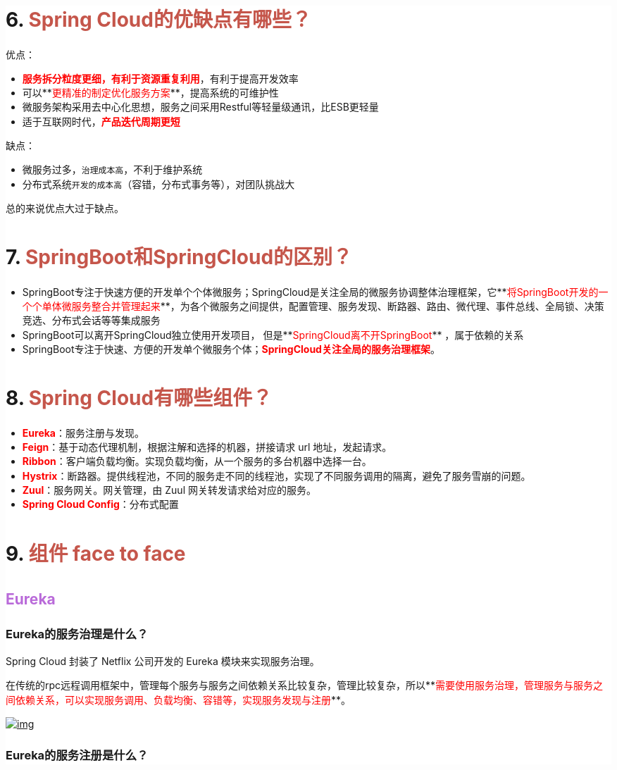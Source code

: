 # 6. <font color='#C5564B'>Spring Cloud的优缺点有哪些？</font>

优点：

- **<font color='red'>服务拆分粒度更细，有利于资源重复利用</font>**，有利于提高开发效率
- 可以**<font color='red'>更精准的制定优化服务方案</font>**，提高系统的可维护性
- 微服务架构采用去中心化思想，服务之间采用Restful等轻量级通讯，比ESB更轻量
- 适于互联网时代，**<font color='red'>产品迭代周期更短</font>**

缺点：

- 微服务过多，`治理成本高`，不利于维护系统
- 分布式系统`开发的成本高`（容错，分布式事务等），对团队挑战大

总的来说优点大过于缺点。

# 7. <font color='#C5564B'>SpringBoot和SpringCloud的区别？</font>

- SpringBoot专注于快速方便的开发单个个体微服务；SpringCloud是关注全局的微服务协调整体治理框架，它**<font color='red'>将SpringBoot开发的一个个单体微服务整合并管理起来</font>**，为各个微服务之间提供，配置管理、服务发现、断路器、路由、微代理、事件总线、全局锁、决策竞选、分布式会话等等集成服务
- SpringBoot可以离开SpringCloud独立使用开发项目， 但是**<font color='red'>SpringCloud离不开SpringBoot</font>** ，属于依赖的关系
- SpringBoot专注于快速、方便的开发单个微服务个体；**<font color='red'>SpringCloud关注全局的服务治理框架</font>**。

# 8. <font color='#C5564B'>Spring Cloud有哪些组件？</font>

- **<font color='red'>Eureka</font>**：服务注册与发现。
- **<font color='red'>Feign</font>**：基于动态代理机制，根据注解和选择的机器，拼接请求 url 地址，发起请求。
- **<font color='red'>Ribbon</font>**：客户端负载均衡。实现负载均衡，从一个服务的多台机器中选择一台。
- **<font color='red'>Hystrix</font>**：断路器。提供线程池，不同的服务走不同的线程池，实现了不同服务调用的隔离，避免了服务雪崩的问题。
- **<font color='red'>Zuul</font>**：服务网关。网关管理，由 Zuul 网关转发请求给对应的服务。
- **<font color='red'>Spring Cloud Config</font>**：分布式配置

# 9. <font color='#C5564B'>组件 face to face</font>

## <font color='#B96AD9'>Eureka</font>

### Eureka的服务治理是什么？

Spring Cloud 封装了 Netflix 公司开发的 Eureka 模块来实现服务治理。

在传统的rpc远程调用框架中，管理每个服务与服务之间依赖关系比较复杂，管理比较复杂，所以**<font color='red'>需要使用服务治理，管理服务与服务之间依赖关系，可以实现服务调用、负载均衡、容错等，实现服务发现与注册</font>**。

[![img](https://img2023.cnblogs.com/blog/2443180/202304/2443180-20230404175009075-1730858796.png)](https://img2023.cnblogs.com/blog/2443180/202304/2443180-20230404175009075-1730858796.png)

### Eureka的服务注册是什么？
